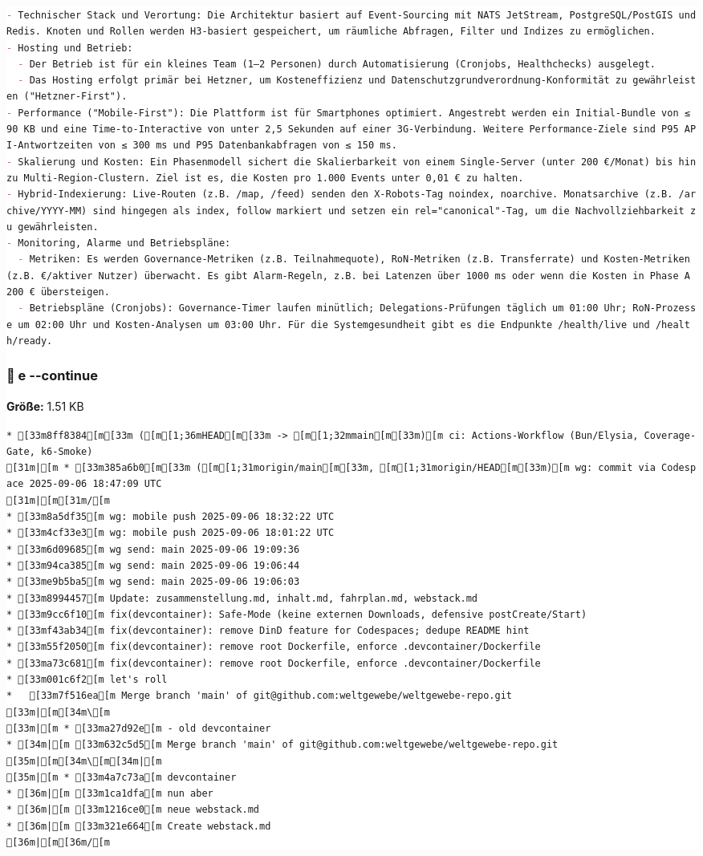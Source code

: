 ```markdown
- Technischer Stack und Verortung: Die Architektur basiert auf Event-Sourcing mit NATS JetStream, PostgreSQL/PostGIS und Redis. Knoten und Rollen werden H3-basiert gespeichert, um räumliche Abfragen, Filter und Indizes zu ermöglichen.
- Hosting und Betrieb:
  - Der Betrieb ist für ein kleines Team (1–2 Personen) durch Automatisierung (Cronjobs, Healthchecks) ausgelegt.
  - Das Hosting erfolgt primär bei Hetzner, um Kosteneffizienz und Datenschutzgrundverordnung-Konformität zu gewährleisten ("Hetzner-First").
- Performance ("Mobile-First"): Die Plattform ist für Smartphones optimiert. Angestrebt werden ein Initial-Bundle von ≤ 90 KB und eine Time-to-Interactive von unter 2,5 Sekunden auf einer 3G-Verbindung. Weitere Performance-Ziele sind P95 API-Antwortzeiten von ≤ 300 ms und P95 Datenbankabfragen von ≤ 150 ms.
- Skalierung und Kosten: Ein Phasenmodell sichert die Skalierbarkeit von einem Single-Server (unter 200 €/Monat) bis hin zu Multi-Region-Clustern. Ziel ist es, die Kosten pro 1.000 Events unter 0,01 € zu halten.
- Hybrid-Indexierung: Live-Routen (z.B. /map, /feed) senden den X-Robots-Tag noindex, noarchive. Monatsarchive (z.B. /archive/YYYY-MM) sind hingegen als index, follow markiert und setzen ein rel="canonical"-Tag, um die Nachvollziehbarkeit zu gewährleisten.
- Monitoring, Alarme und Betriebspläne:
  - Metriken: Es werden Governance-Metriken (z.B. Teilnahmequote), RoN-Metriken (z.B. Transferrate) und Kosten-Metriken (z.B. €/aktiver Nutzer) überwacht. Es gibt Alarm-Regeln, z.B. bei Latenzen über 1000 ms oder wenn die Kosten in Phase A 200 € übersteigen.
  - Betriebspläne (Cronjobs): Governance-Timer laufen minütlich; Delegations-Prüfungen täglich um 01:00 Uhr; RoN-Prozesse um 02:00 Uhr und Kosten-Analysen um 03:00 Uhr. Für die Systemgesundheit gibt es die Endpunkte /health/live und /health/ready.
```

### 📄 e --continue

**Größe:** 1.51 KB

```
* [33m8ff8384[m[33m ([m[1;36mHEAD[m[33m -> [m[1;32mmain[m[33m)[m ci: Actions-Workflow (Bun/Elysia, Coverage-Gate, k6-Smoke)
[31m|[m * [33m385a6b0[m[33m ([m[1;31morigin/main[m[33m, [m[1;31morigin/HEAD[m[33m)[m wg: commit via Codespace 2025-09-06 18:47:09 UTC
[31m|[m[31m/[m  
* [33m8a5df35[m wg: mobile push 2025-09-06 18:32:22 UTC
* [33m4cf33e3[m wg: mobile push 2025-09-06 18:01:22 UTC
* [33m6d09685[m wg send: main 2025-09-06 19:09:36
* [33m94ca385[m wg send: main 2025-09-06 19:06:44
* [33me9b5ba5[m wg send: main 2025-09-06 19:06:03
* [33m8994457[m Update: zusammenstellung.md, inhalt.md, fahrplan.md, webstack.md
* [33m9cc6f10[m fix(devcontainer): Safe-Mode (keine externen Downloads, defensive postCreate/Start)
* [33mf43ab34[m fix(devcontainer): remove DinD feature for Codespaces; dedupe README hint
* [33m55f2050[m fix(devcontainer): remove root Dockerfile, enforce .devcontainer/Dockerfile
* [33ma73c681[m fix(devcontainer): remove root Dockerfile, enforce .devcontainer/Dockerfile
* [33m001c6f2[m let's roll
*   [33m7f516ea[m Merge branch 'main' of git@github.com:weltgewebe/weltgewebe-repo.git
[33m|[m[34m\[m  
[33m|[m * [33ma27d92e[m - old devcontainer
* [34m|[m [33m632c5d5[m Merge branch 'main' of git@github.com:weltgewebe/weltgewebe-repo.git
[35m|[m[34m\[m[34m|[m 
[35m|[m * [33m4a7c73a[m devcontainer
* [36m|[m [33m1ca1dfa[m nun aber
* [36m|[m [33m1216ce0[m neue webstack.md
* [36m|[m [33m321e664[m Create webstack.md
[36m|[m[36m/[m  
```
